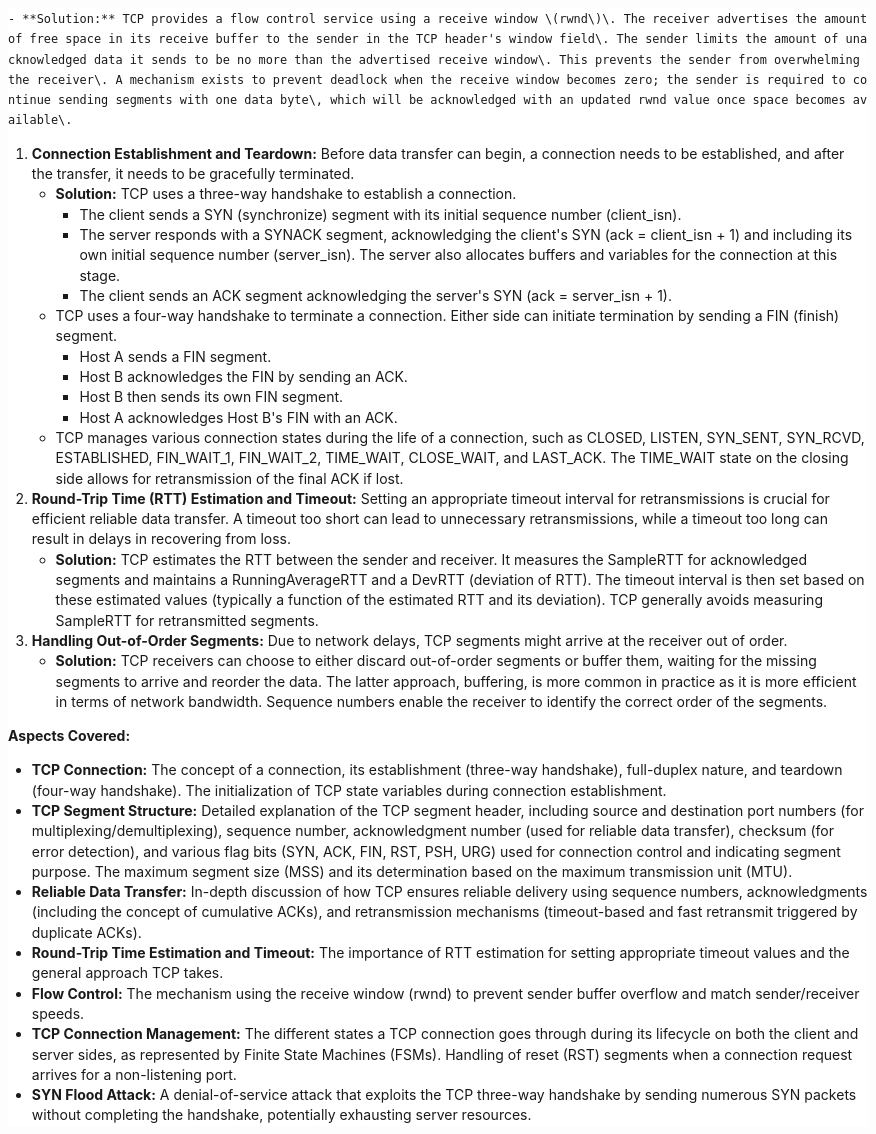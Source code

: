     - **Solution:** TCP provides a flow control service using a receive window \(rwnd\)\. The receiver advertises the amount of free space in its receive buffer to the sender in the TCP header's window field\. The sender limits the amount of unacknowledged data it sends to be no more than the advertised receive window\. This prevents the sender from overwhelming the receiver\. A mechanism exists to prevent deadlock when the receive window becomes zero; the sender is required to continue sending segments with one data byte\, which will be acknowledged with an updated rwnd value once space becomes available\.
1. **Connection Establishment and Teardown:** Before data transfer can begin\, a connection needs to be established\, and after the transfer\, it needs to be gracefully terminated\.
    - **Solution:** TCP uses a three\-way handshake to establish a connection\.
        - The client sends a SYN \(synchronize\) segment with its initial sequence number \(client\_isn\)\.
        - The server responds with a SYNACK segment\, acknowledging the client's SYN \(ack = client\_isn \+ 1\) and including its own initial sequence number \(server\_isn\)\. The server also allocates buffers and variables for the connection at this stage\.
        - The client sends an ACK segment acknowledging the server's SYN \(ack = server\_isn \+ 1\)\.
    - TCP uses a four\-way handshake to terminate a connection\. Either side can initiate termination by sending a FIN \(finish\) segment\.
        - Host A sends a FIN segment\.
        - Host B acknowledges the FIN by sending an ACK\.
        - Host B then sends its own FIN segment\.
        - Host A acknowledges Host B's FIN with an ACK\.
    - TCP manages various connection states during the life of a connection\, such as CLOSED\, LISTEN\, SYN\_SENT\, SYN\_RCVD\, ESTABLISHED\, FIN\_WAIT\_1\, FIN\_WAIT\_2\, TIME\_WAIT\, CLOSE\_WAIT\, and LAST\_ACK\. The TIME\_WAIT state on the closing side allows for retransmission of the final ACK if lost\.
1. **Round\-Trip Time \(RTT\) Estimation and Timeout:** Setting an appropriate timeout interval for retransmissions is crucial for efficient reliable data transfer\. A timeout too short can lead to unnecessary retransmissions\, while a timeout too long can result in delays in recovering from loss\.
    - **Solution:** TCP estimates the RTT between the sender and receiver\. It measures the SampleRTT for acknowledged segments and maintains a RunningAverageRTT and a DevRTT \(deviation of RTT\)\. The timeout interval is then set based on these estimated values \(typically a function of the estimated RTT and its deviation\)\. TCP generally avoids measuring SampleRTT for retransmitted segments\.
1. **Handling Out\-of\-Order Segments:** Due to network delays\, TCP segments might arrive at the receiver out of order\.
    - **Solution:** TCP receivers can choose to either discard out\-of\-order segments or buffer them\, waiting for the missing segments to arrive and reorder the data\. The latter approach\, buffering\, is more common in practice as it is more efficient in terms of network bandwidth\. Sequence numbers enable the receiver to identify the correct order of the segments\.

**Aspects Covered:**
- **TCP Connection:** The concept of a connection\, its establishment \(three\-way handshake\)\, full\-duplex nature\, and teardown \(four\-way handshake\)\. The initialization of TCP state variables during connection establishment\.
- **TCP Segment Structure:** Detailed explanation of the TCP segment header\, including source and destination port numbers \(for multiplexing/demultiplexing\)\, sequence number\, acknowledgment number \(used for reliable data transfer\)\, checksum \(for error detection\)\, and various flag bits \(SYN\, ACK\, FIN\, RST\, PSH\, URG\) used for connection control and indicating segment purpose\. The maximum segment size \(MSS\) and its determination based on the maximum transmission unit \(MTU\)\.
- **Reliable Data Transfer:** In\-depth discussion of how TCP ensures reliable delivery using sequence numbers\, acknowledgments \(including the concept of cumulative ACKs\)\, and retransmission mechanisms \(timeout\-based and fast retransmit triggered by duplicate ACKs\)\.
- **Round\-Trip Time Estimation and Timeout:** The importance of RTT estimation for setting appropriate timeout values and the general approach TCP takes\.
- **Flow Control:** The mechanism using the receive window \(rwnd\) to prevent sender buffer overflow and match sender/receiver speeds\.
- **TCP Connection Management:** The different states a TCP connection goes through during its lifecycle on both the client and server sides\, as represented by Finite State Machines \(FSMs\)\. Handling of reset \(RST\) segments when a connection request arrives for a non\-listening port\.
- **SYN Flood Attack:** A denial\-of\-service attack that exploits the TCP three\-way handshake by sending numerous SYN packets without completing the handshake\, potentially exhausting server resources\.
